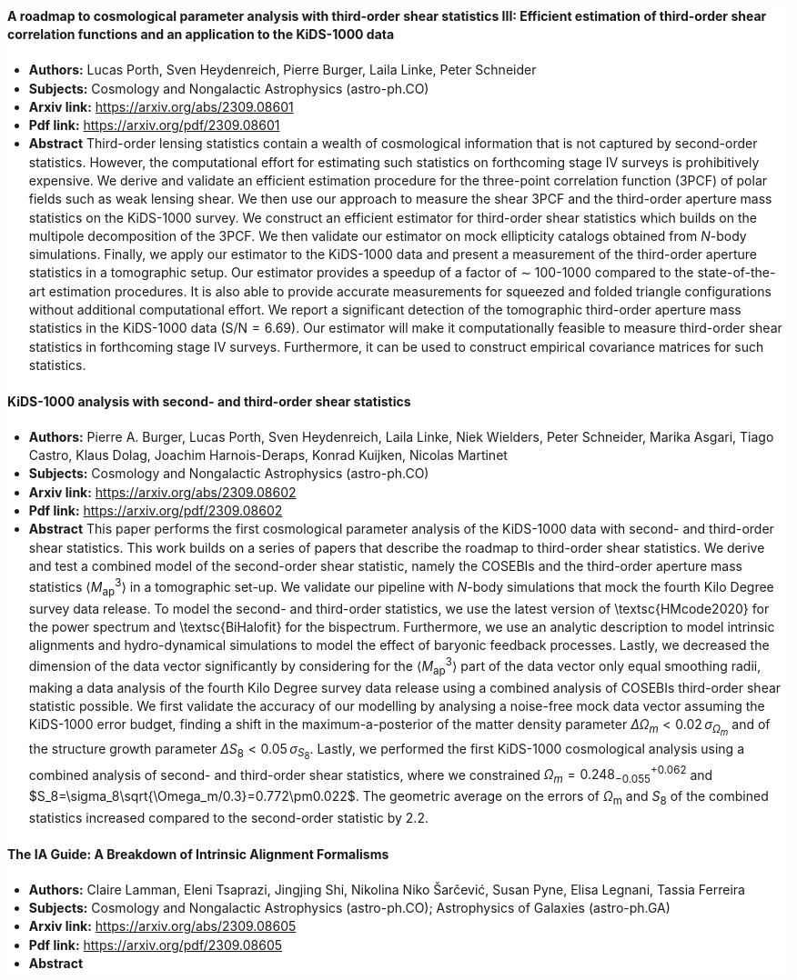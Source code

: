 #### A roadmap to cosmological parameter analysis with third-order shear  statistics III: Efficient estimation of third-order shear correlation  functions and an application to the KiDS-1000 data
 - **Authors:** Lucas Porth, Sven Heydenreich, Pierre Burger, Laila Linke, Peter Schneider
 - **Subjects:** Cosmology and Nongalactic Astrophysics (astro-ph.CO)
 - **Arxiv link:** https://arxiv.org/abs/2309.08601
 - **Pdf link:** https://arxiv.org/pdf/2309.08601
 - **Abstract**
 Third-order lensing statistics contain a wealth of cosmological information that is not captured by second-order statistics. However, the computational effort for estimating such statistics on forthcoming stage IV surveys is prohibitively expensive. We derive and validate an efficient estimation procedure for the three-point correlation function (3PCF) of polar fields such as weak lensing shear. We then use our approach to measure the shear 3PCF and the third-order aperture mass statistics on the KiDS-1000 survey. We construct an efficient estimator for third-order shear statistics which builds on the multipole decomposition of the 3PCF. We then validate our estimator on mock ellipticity catalogs obtained from $N$-body simulations. Finally, we apply our estimator to the KiDS-1000 data and present a measurement of the third-order aperture statistics in a tomographic setup. Our estimator provides a speedup of a factor of $\sim$ 100-1000 compared to the state-of-the-art estimation procedures. It is also able to provide accurate measurements for squeezed and folded triangle configurations without additional computational effort. We report a significant detection of the tomographic third-order aperture mass statistics in the KiDS-1000 data $(\mathrm{S/N}=6.69)$. Our estimator will make it computationally feasible to measure third-order shear statistics in forthcoming stage IV surveys. Furthermore, it can be used to construct empirical covariance matrices for such statistics.
#### KiDS-1000 analysis with second- and third-order shear statistics
 - **Authors:** Pierre A. Burger, Lucas Porth, Sven Heydenreich, Laila Linke, Niek Wielders, Peter Schneider, Marika Asgari, Tiago Castro, Klaus Dolag, Joachim Harnois-Deraps, Konrad Kuijken, Nicolas Martinet
 - **Subjects:** Cosmology and Nongalactic Astrophysics (astro-ph.CO)
 - **Arxiv link:** https://arxiv.org/abs/2309.08602
 - **Pdf link:** https://arxiv.org/pdf/2309.08602
 - **Abstract**
 This paper performs the first cosmological parameter analysis of the KiDS-1000 data with second- and third-order shear statistics. This work builds on a series of papers that describe the roadmap to third-order shear statistics. We derive and test a combined model of the second-order shear statistic, namely the COSEBIs and the third-order aperture mass statistics $\langle M_\mathrm{ap}^3\rangle$ in a tomographic set-up. We validate our pipeline with $N$-body simulations that mock the fourth Kilo Degree survey data release. To model the second- and third-order statistics, we use the latest version of \textsc{HMcode2020} for the power spectrum and \textsc{BiHalofit} for the bispectrum. Furthermore, we use an analytic description to model intrinsic alignments and hydro-dynamical simulations to model the effect of baryonic feedback processes. Lastly, we decreased the dimension of the data vector significantly by considering for the $\langle M_\mathrm{ap}^3\rangle$ part of the data vector only equal smoothing radii, making a data analysis of the fourth Kilo Degree survey data release using a combined analysis of COSEBIs third-order shear statistic possible. We first validate the accuracy of our modelling by analysing a noise-free mock data vector assuming the KiDS-1000 error budget, finding a shift in the maximum-a-posterior of the matter density parameter $\Delta \Omega_m< 0.02\, \sigma_{\Omega_m}$ and of the structure growth parameter $\Delta S_8 < 0.05\, \sigma_{S_8}$. Lastly, we performed the first KiDS-1000 cosmological analysis using a combined analysis of second- and third-order shear statistics, where we constrained $\Omega_m=0.248^{+0.062}_{-0.055}$ and $S_8=\sigma_8\sqrt{\Omega_m/0.3}=0.772\pm0.022$. The geometric average on the errors of $\Omega_\mathrm{m}$ and $S_8$ of the combined statistics increased compared to the second-order statistic by 2.2.
#### The IA Guide: A Breakdown of Intrinsic Alignment Formalisms
 - **Authors:** Claire Lamman, Eleni Tsaprazi, Jingjing Shi, Nikolina Niko Šarčević, Susan Pyne, Elisa Legnani, Tassia Ferreira
 - **Subjects:** Cosmology and Nongalactic Astrophysics (astro-ph.CO); Astrophysics of Galaxies (astro-ph.GA)
 - **Arxiv link:** https://arxiv.org/abs/2309.08605
 - **Pdf link:** https://arxiv.org/pdf/2309.08605
 - **Abstract**
